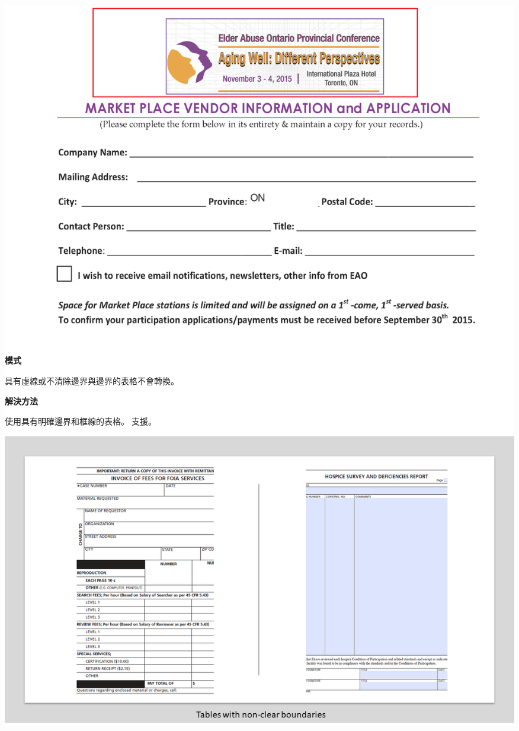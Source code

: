    <td><img src="assets/image-in-adaptive-form.png" /></td> 
  </tr>
  <tr>
   <td><p><strong>模式</strong></p> <p>具有虛線或不清除邊界與邊界的表格不會轉換。</p> <p><strong>解決方法</strong></p> <p>使用具有明確邊界和框線的表格。 支援。</p> </td> 
   <td><img src="assets/border-less-tables.png" /></td> 
  </tr>
 </tbody>
</table>
